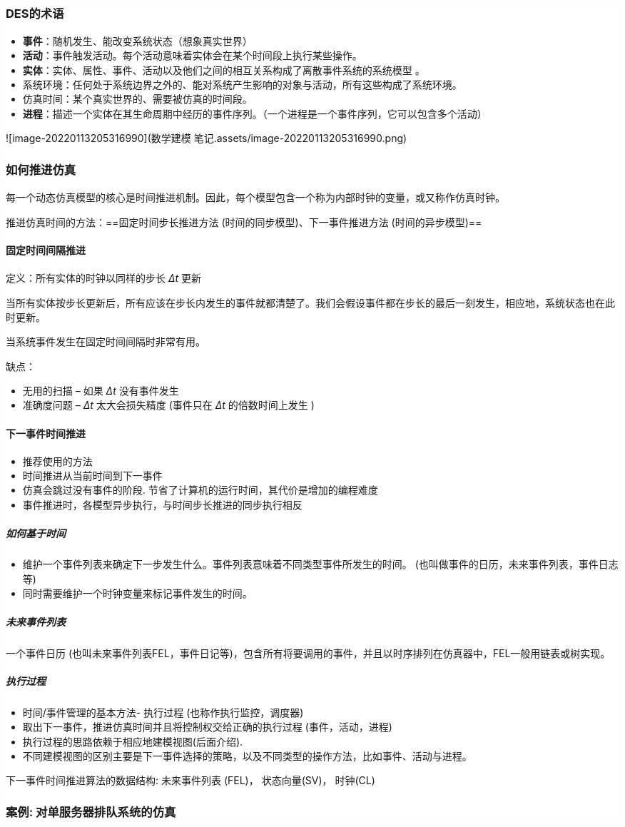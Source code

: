 ### DES的术语

* **事件**：随机发生、能改变系统状态（想象真实世界）
* **活动**：事件触发活动。每个活动意味着实体会在某个时间段上执行某些操作。
* **实体**：实体、属性、事件、活动以及他们之间的相互关系构成了离散事件系统的系统模型 。
* 系统环境：任何处于系统边界之外的、能对系统产生影响的对象与活动，所有这些构成了系统环境。
* 仿真时间：某个真实世界的、需要被仿真的时间段。
* **进程**：描述一个实体在其生命周期中经历的事件序列。（一个进程是一个事件序列，它可以包含多个活动）

![image-20220113205316990](数学建模 笔记.assets/image-20220113205316990.png)

### 如何推进仿真

每一个动态仿真模型的核心是时间推进机制。因此，每个模型包含一个称为内部时钟的变量，或又称作仿真时钟。

推进仿真时间的方法：==固定时间步长推进方法 (时间的同步模型)、下一事件推进方法 (时间的异步模型)==

#### 固定时间间隔推进

定义：所有实体的时钟以同样的步长 $\Delta t$ 更新

当所有实体按步长更新后，所有应该在步长内发生的事件就都清楚了。我们会假设事件都在步长的最后一刻发生，相应地，系统状态也在此时更新。

当系统事件发生在固定时间间隔时非常有用。

缺点：

* 无用的扫描 – 如果 $\Delta t$ 没有事件发生
* 准确度问题 –  $\Delta t$ 太大会损失精度 (事件只在  $\Delta t$ 的倍数时间上发生 )

#### 下一事件时间推进

* 推荐使用的方法
* 时间推进从当前时间到下一事件
* 仿真会跳过没有事件的阶段. 节省了计算机的运行时间，其代价是增加的编程难度
* 事件推进时，各模型异步执行，与时间步长推进的同步执行相反

##### 如何基于时间

* 维护一个事件列表来确定下一步发生什么。事件列表意味着不同类型事件所发生的时间。 (也叫做事件的日历，未来事件列表，事件日志等)
* 同时需要维护一个时钟变量来标记事件发生的时间。

##### 未来事件列表

一个事件日历 (也叫未来事件列表FEL，事件日记等)，包含所有将要调用的事件，并且以时序排列在仿真器中，FEL一般用链表或树实现。

##### 执行过程

* 时间/事件管理的基本方法- 执行过程 (也称作执行监控，调度器)
* 取出下一事件，推进仿真时间并且将控制权交给正确的执行过程 (事件，活动，进程)
* 执行过程的思路依赖于相应地建模视图(后面介绍).
* 不同建模视图的区别主要是下一事件选择的策略，以及不同类型的操作方法，比如事件、活动与进程。

下一事件时间推进算法的数据结构: 未来事件列表 (FEL)， 状态向量(SV)， 时钟(CL)

### 案例: 对单服务器排队系统的仿真
